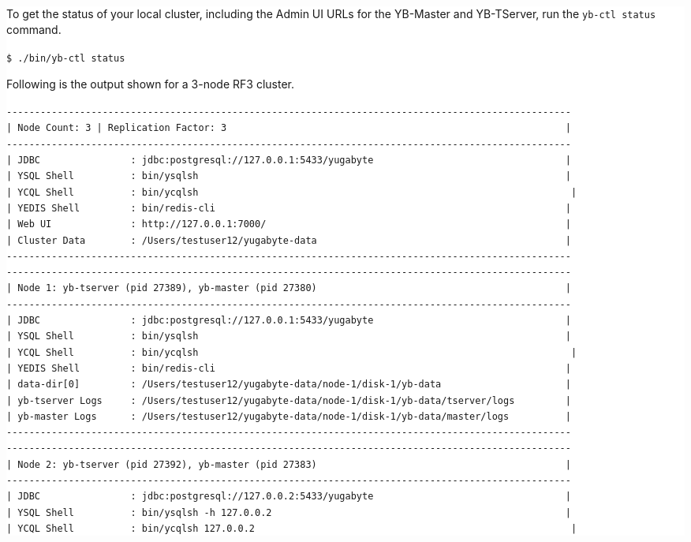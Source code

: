 To get the status of your local cluster, including the Admin UI URLs for the YB-Master and YB-TServer, run the `yb-ctl status` command.

```sh
$ ./bin/yb-ctl status
```

Following is the output shown for a 3-node RF3 cluster.

```
----------------------------------------------------------------------------------------------------
| Node Count: 3 | Replication Factor: 3                                                            |
----------------------------------------------------------------------------------------------------
| JDBC                : jdbc:postgresql://127.0.0.1:5433/yugabyte                                  |
| YSQL Shell          : bin/ysqlsh                                                                 |
| YCQL Shell          : bin/ycqlsh                                                                  |
| YEDIS Shell         : bin/redis-cli                                                              |
| Web UI              : http://127.0.0.1:7000/                                                     |
| Cluster Data        : /Users/testuser12/yugabyte-data                                            |
----------------------------------------------------------------------------------------------------
----------------------------------------------------------------------------------------------------
| Node 1: yb-tserver (pid 27389), yb-master (pid 27380)                                            |
----------------------------------------------------------------------------------------------------
| JDBC                : jdbc:postgresql://127.0.0.1:5433/yugabyte                                  |
| YSQL Shell          : bin/ysqlsh                                                                 |
| YCQL Shell          : bin/ycqlsh                                                                  |
| YEDIS Shell         : bin/redis-cli                                                              |
| data-dir[0]         : /Users/testuser12/yugabyte-data/node-1/disk-1/yb-data                      |
| yb-tserver Logs     : /Users/testuser12/yugabyte-data/node-1/disk-1/yb-data/tserver/logs         |
| yb-master Logs      : /Users/testuser12/yugabyte-data/node-1/disk-1/yb-data/master/logs          |
----------------------------------------------------------------------------------------------------
----------------------------------------------------------------------------------------------------
| Node 2: yb-tserver (pid 27392), yb-master (pid 27383)                                            |
----------------------------------------------------------------------------------------------------
| JDBC                : jdbc:postgresql://127.0.0.2:5433/yugabyte                                  |
| YSQL Shell          : bin/ysqlsh -h 127.0.0.2                                                    |
| YCQL Shell          : bin/ycqlsh 127.0.0.2                                                        |
```